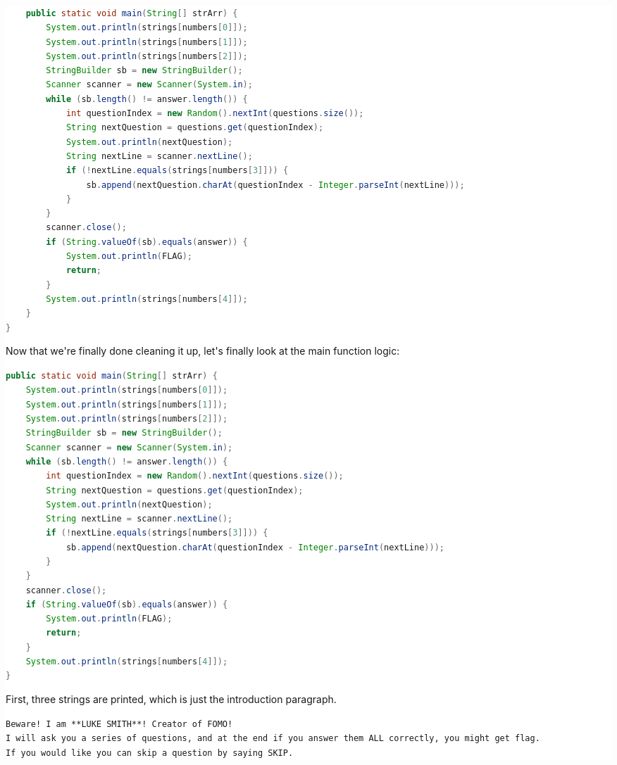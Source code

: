 ```java
    public static void main(String[] strArr) {
        System.out.println(strings[numbers[0]]);
        System.out.println(strings[numbers[1]]);
        System.out.println(strings[numbers[2]]);
        StringBuilder sb = new StringBuilder();
        Scanner scanner = new Scanner(System.in);
        while (sb.length() != answer.length()) {
            int questionIndex = new Random().nextInt(questions.size());
            String nextQuestion = questions.get(questionIndex);
            System.out.println(nextQuestion);
            String nextLine = scanner.nextLine();
            if (!nextLine.equals(strings[numbers[3]])) {
                sb.append(nextQuestion.charAt(questionIndex - Integer.parseInt(nextLine)));
            }
        }
        scanner.close();
        if (String.valueOf(sb).equals(answer)) {
            System.out.println(FLAG);
            return;
        }
        System.out.println(strings[numbers[4]]);
    }
}
```
Now that we're finally done cleaning it up, let's finally look at the main function logic:
```java
public static void main(String[] strArr) {
    System.out.println(strings[numbers[0]]);
    System.out.println(strings[numbers[1]]);
    System.out.println(strings[numbers[2]]);
    StringBuilder sb = new StringBuilder();
    Scanner scanner = new Scanner(System.in);
    while (sb.length() != answer.length()) {
        int questionIndex = new Random().nextInt(questions.size());
        String nextQuestion = questions.get(questionIndex);
        System.out.println(nextQuestion);
        String nextLine = scanner.nextLine();
        if (!nextLine.equals(strings[numbers[3]])) {
            sb.append(nextQuestion.charAt(questionIndex - Integer.parseInt(nextLine)));
        }
    }
    scanner.close();
    if (String.valueOf(sb).equals(answer)) {
        System.out.println(FLAG);
        return;
    }
    System.out.println(strings[numbers[4]]);
}
```

First, three strings are printed, which is just the introduction paragraph.
```text
Beware! I am **LUKE SMITH**! Creator of FOMO!
I will ask you a series of questions, and at the end if you answer them ALL correctly, you might get flag.
If you would like you can skip a question by saying SKIP.
```
